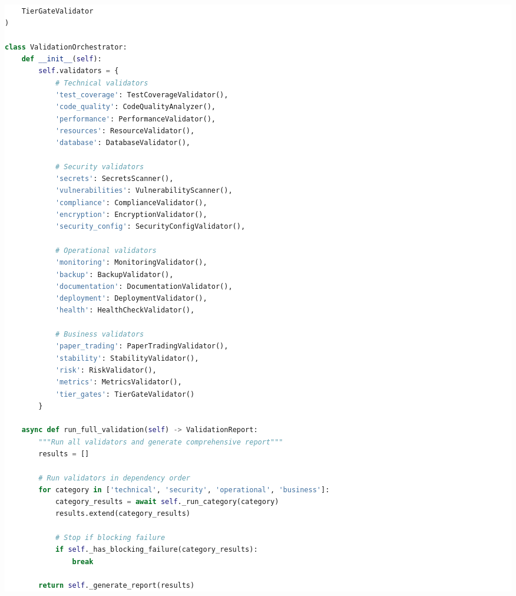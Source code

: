 ```python
    TierGateValidator
)

class ValidationOrchestrator:
    def __init__(self):
        self.validators = {
            # Technical validators
            'test_coverage': TestCoverageValidator(),
            'code_quality': CodeQualityAnalyzer(),
            'performance': PerformanceValidator(),
            'resources': ResourceValidator(),
            'database': DatabaseValidator(),

            # Security validators
            'secrets': SecretsScanner(),
            'vulnerabilities': VulnerabilityScanner(),
            'compliance': ComplianceValidator(),
            'encryption': EncryptionValidator(),
            'security_config': SecurityConfigValidator(),

            # Operational validators
            'monitoring': MonitoringValidator(),
            'backup': BackupValidator(),
            'documentation': DocumentationValidator(),
            'deployment': DeploymentValidator(),
            'health': HealthCheckValidator(),

            # Business validators
            'paper_trading': PaperTradingValidator(),
            'stability': StabilityValidator(),
            'risk': RiskValidator(),
            'metrics': MetricsValidator(),
            'tier_gates': TierGateValidator()
        }

    async def run_full_validation(self) -> ValidationReport:
        """Run all validators and generate comprehensive report"""
        results = []

        # Run validators in dependency order
        for category in ['technical', 'security', 'operational', 'business']:
            category_results = await self._run_category(category)
            results.extend(category_results)

            # Stop if blocking failure
            if self._has_blocking_failure(category_results):
                break

        return self._generate_report(results)
```
